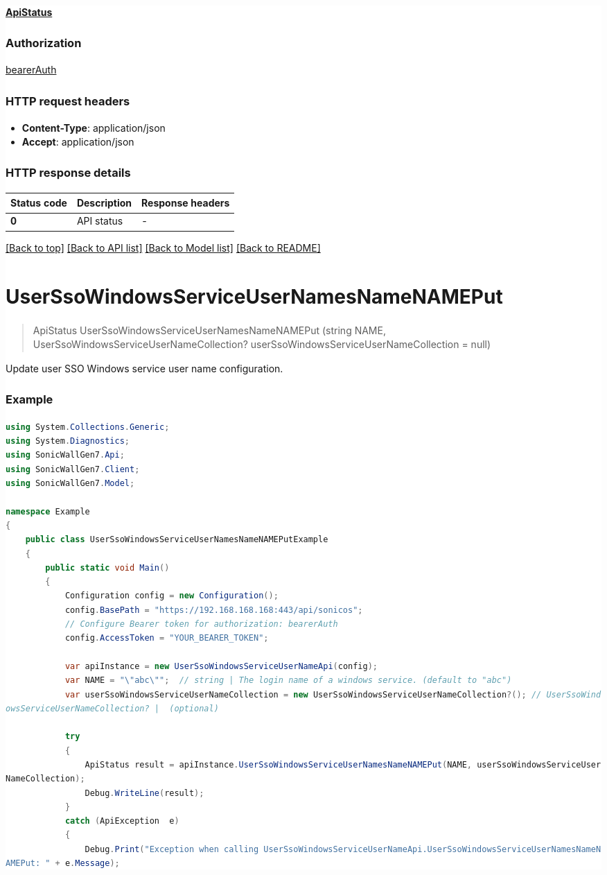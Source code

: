 [**ApiStatus**](ApiStatus.md)

### Authorization

[bearerAuth](../README.md#bearerAuth)

### HTTP request headers

 - **Content-Type**: application/json
 - **Accept**: application/json


### HTTP response details
| Status code | Description | Response headers |
|-------------|-------------|------------------|
| **0** | API status |  -  |

[[Back to top]](#) [[Back to API list]](../README.md#documentation-for-api-endpoints) [[Back to Model list]](../README.md#documentation-for-models) [[Back to README]](../README.md)

<a id="userssowindowsserviceusernamesnamenameput"></a>
# **UserSsoWindowsServiceUserNamesNameNAMEPut**
> ApiStatus UserSsoWindowsServiceUserNamesNameNAMEPut (string NAME, UserSsoWindowsServiceUserNameCollection? userSsoWindowsServiceUserNameCollection = null)



Update user SSO Windows service user name configuration.

### Example
```csharp
using System.Collections.Generic;
using System.Diagnostics;
using SonicWallGen7.Api;
using SonicWallGen7.Client;
using SonicWallGen7.Model;

namespace Example
{
    public class UserSsoWindowsServiceUserNamesNameNAMEPutExample
    {
        public static void Main()
        {
            Configuration config = new Configuration();
            config.BasePath = "https://192.168.168.168:443/api/sonicos";
            // Configure Bearer token for authorization: bearerAuth
            config.AccessToken = "YOUR_BEARER_TOKEN";

            var apiInstance = new UserSsoWindowsServiceUserNameApi(config);
            var NAME = "\"abc\"";  // string | The login name of a windows service. (default to "abc")
            var userSsoWindowsServiceUserNameCollection = new UserSsoWindowsServiceUserNameCollection?(); // UserSsoWindowsServiceUserNameCollection? |  (optional) 

            try
            {
                ApiStatus result = apiInstance.UserSsoWindowsServiceUserNamesNameNAMEPut(NAME, userSsoWindowsServiceUserNameCollection);
                Debug.WriteLine(result);
            }
            catch (ApiException  e)
            {
                Debug.Print("Exception when calling UserSsoWindowsServiceUserNameApi.UserSsoWindowsServiceUserNamesNameNAMEPut: " + e.Message);
```